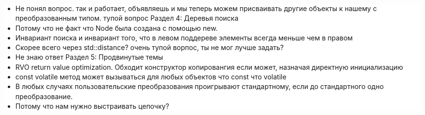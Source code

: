 * Не понял вопрос. так и работает,  объявляешь и мы теперь можем присваивать другие объекты к нашему с преобразованным типом. тупой вопрос
Раздел 4: Деревья поиска
* Потому что не факт что  Node была создана с помощью new. 
* Инвариант поиска и инвариант того, что в левом поддереве элементы всегда меньше чем в правом
* Скорее всего через std::distance? очень тупой ворпос, ты не мог лучше задать? 
* Не знаю ответ
Раздел 5: Продвинутые темы
* RVO return value optimization. Обходит конструктор копировангия если может, назначая директную инициализацию
* const volatile метод может вызываться для любых объектов что const что volatile
* В любых случаях пользовательские преобразования проигрывают стандартному, если до стандартного одно преобразование.
* Потому что нам нужно выстраивать цепочку? 
</details>
